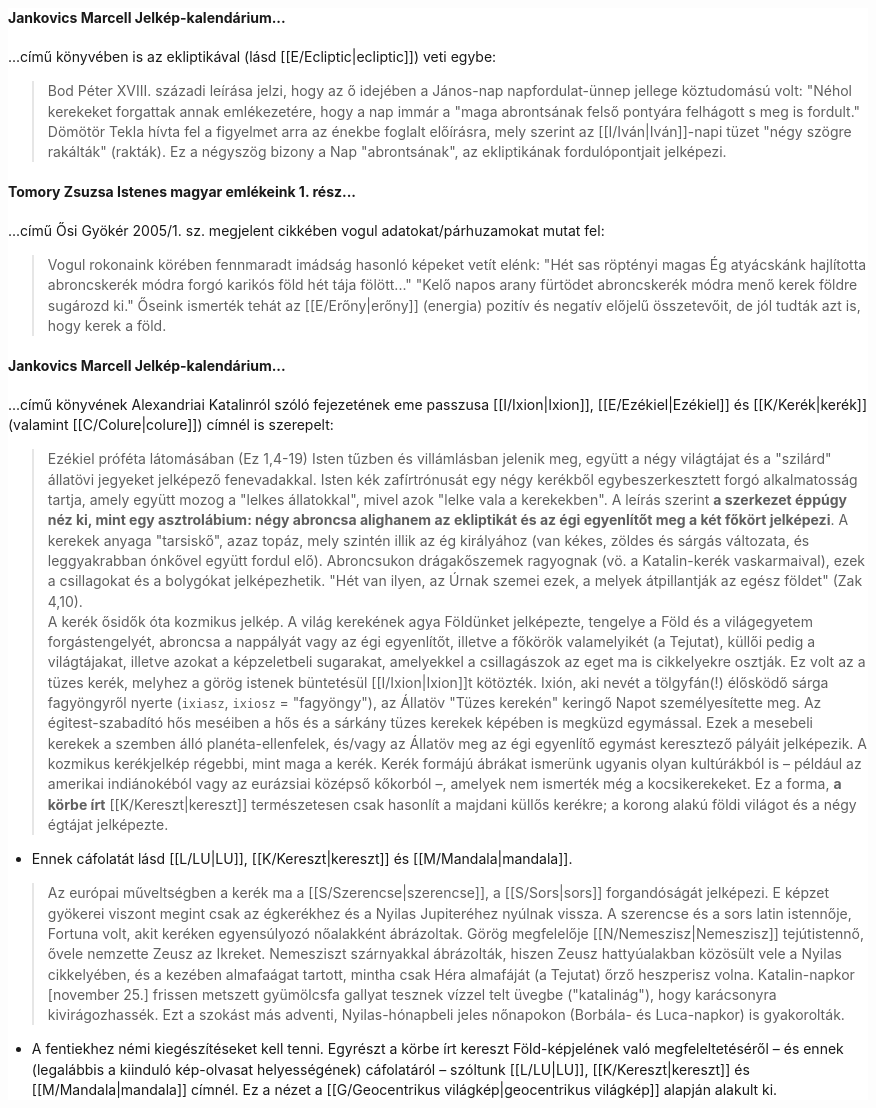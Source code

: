 #### Jankovics Marcell Jelkép-kalendárium...

...című könyvében is az ekliptikával (lásd [[E/Ecliptic\|ecliptic]]) veti egybe:  
> Bod Péter XVIII. századi leírása jelzi, hogy az ő idejében a János-nap napfordulat-ünnep jellege köztudomású volt: "Néhol kerekeket forgattak annak emlékezetére, hogy a nap immár a "maga abrontsának felső pontyára felhágott s meg is fordult."  
> Dömötör Tekla hívta fel a figyelmet arra az énekbe foglalt előírásra, mely szerint az [[I/Iván\|Iván]]-napi tüzet "négy szögre rakálták" (rakták). Ez a négyszög bizony a Nap "abrontsának", az ekliptikának fordulópontjait jelképezi.  

#### Tomory Zsuzsa Istenes magyar emlékeink 1. rész...

...című Ősi Gyökér 2005/1. sz. megjelent cikkében vogul adatokat/párhuzamokat mutat fel:  
> Vogul rokonaink körében fennmaradt imádság hasonló képeket vetít elénk: "Hét sas röptényi magas Ég atyácskánk hajlította abroncskerék módra forgó karikós föld hét tája fölött..." "Kelő napos arany fürtödet abroncskerék módra menő kerek földre sugározd ki." Őseink ismerték tehát az [[E/Erőny\|erőny]] (energia) pozitív és negatív előjelű összetevőit, de jól tudták azt is, hogy kerek a föld.  

#### Jankovics Marcell Jelkép-kalendárium...

...című könyvének Alexandriai Katalinról szóló fejezetének eme passzusa [[I/Ixion\|Ixion]], [[E/Ezékiel\|Ezékiel]] és [[K/Kerék\|kerék]] (valamint [[C/Colure\|colure]]) címnél is szerepelt:  
> Ezékiel próféta látomásában (Ez 1,4-19) Isten tűzben és villámlásban jelenik meg, együtt a négy világtájat és a "szilárd" állatövi jegyeket jelképező fenevadakkal. Isten kék zafírtrónusát egy négy kerékből egybeszerkesztett forgó alkalmatosság tartja, amely együtt mozog a "lelkes állatokkal", mivel azok "lelke vala a kerekekben". A leírás szerint **a szerkezet éppúgy néz ki, mint egy asztrolábium: négy abroncsa alighanem az ekliptikát és az égi egyenlítőt meg a két főkört jelképezi**. A kerekek anyaga "tarsiskő", azaz topáz, mely szintén illik az ég királyához (van kékes, zöldes és sárgás változata, és leggyakrabban ónkővel együtt fordul elő). Abroncsukon drágakőszemek ragyognak (vö. a Katalin-kerék vaskarmaival), ezek a csillagokat és a bolygókat jelképezhetik. "Hét van ilyen, az Úrnak szemei ezek, a melyek átpillantják az egész földet" (Zak 4,10).  
> A kerék ősidők óta kozmikus jelkép. A világ kerekének agya Földünket jelképezte, tengelye a Föld és a világegyetem forgástengelyét, abroncsa a nappályát vagy az égi egyenlítőt, illetve a főkörök valamelyikét (a Tejutat), küllői pedig a világtájakat, illetve azokat a képzeletbeli sugarakat, amelyekkel a csillagászok az eget ma is cikkelyekre osztják. Ez volt az a tüzes kerék, melyhez a görög istenek büntetésül [[I/Ixion\|Ixion]]t kötözték. Ixión, aki nevét a tölgyfán(!) élősködő sárga fagyöngyről nyerte (`ixiasz`, `ixiosz` = "fagyöngy"), az Állatöv "Tüzes kerekén" keringő Napot személyesítette meg. Az égitest-szabadító hős meséiben a hős és a sárkány tüzes kerekek képében is megküzd egymással. Ezek a mesebeli kerekek a szemben álló planéta-ellenfelek, és/vagy az Állatöv meg az égi egyenlítő egymást keresztező pályáit jelképezik. A kozmikus kerékjelkép régebbi, mint maga a kerék. Kerék formájú ábrákat ismerünk ugyanis olyan kultúrákból is – például az amerikai indiánokéból vagy az eurázsiai középső kőkorból –, amelyek nem ismerték még a kocsikerekeket. Ez a forma, **a körbe írt** [[K/Kereszt\|kereszt]] természetesen csak hasonlít a majdani küllős kerékre; a korong alakú földi világot és a négy égtájat jelképezte.  
- Ennek cáfolatát lásd [[L/LU\|LU]], [[K/Kereszt\|kereszt]] és [[M/Mandala\|mandala]].

> Az európai műveltségben a kerék ma a [[S/Szerencse\|szerencse]], a [[S/Sors\|sors]] forgandóságát jelképezi. E képzet gyökerei viszont megint csak az égkerékhez és a Nyilas Jupiteréhez nyúlnak vissza. A szerencse és a sors latin istennője, Fortuna volt, akit keréken egyensúlyozó nőalakként ábrázoltak. Görög megfelelője [[N/Nemeszisz\|Nemeszisz]] tejútistennő, ővele nemzette Zeusz az Ikreket. Nemesziszt szárnyakkal ábrázolták, hiszen Zeusz hattyúalakban közösült vele a Nyilas cikkelyében, és a kezében almafaágat tartott, mintha csak Héra almafáját (a Tejutat) őrző heszperisz volna. Katalin-napkor \[november 25.\] frissen metszett gyümölcsfa gallyat tesznek vízzel telt üvegbe ("katalinág"), hogy karácsonyra kivirágozhassék. Ezt a szokást más adventi, Nyilas-hónapbeli jeles nőnapokon (Borbála- és Luca-napkor) is gyakorolták.  
- A fentiekhez némi kiegészítéseket kell tenni. Egyrészt a körbe írt kereszt Föld-képjelének való megfeleltetéséről – és ennek (legalábbis a kiinduló kép-olvasat helyességének) cáfolatáról – szóltunk [[L/LU\|LU]], [[K/Kereszt\|kereszt]] és [[M/Mandala\|mandala]] címnél. Ez a nézet a [[G/Geocentrikus világkép\|geocentrikus világkép]] alapján alakult ki.


[^1]: Lábjegyzet:  
[^2]: Lábjegyzet:  